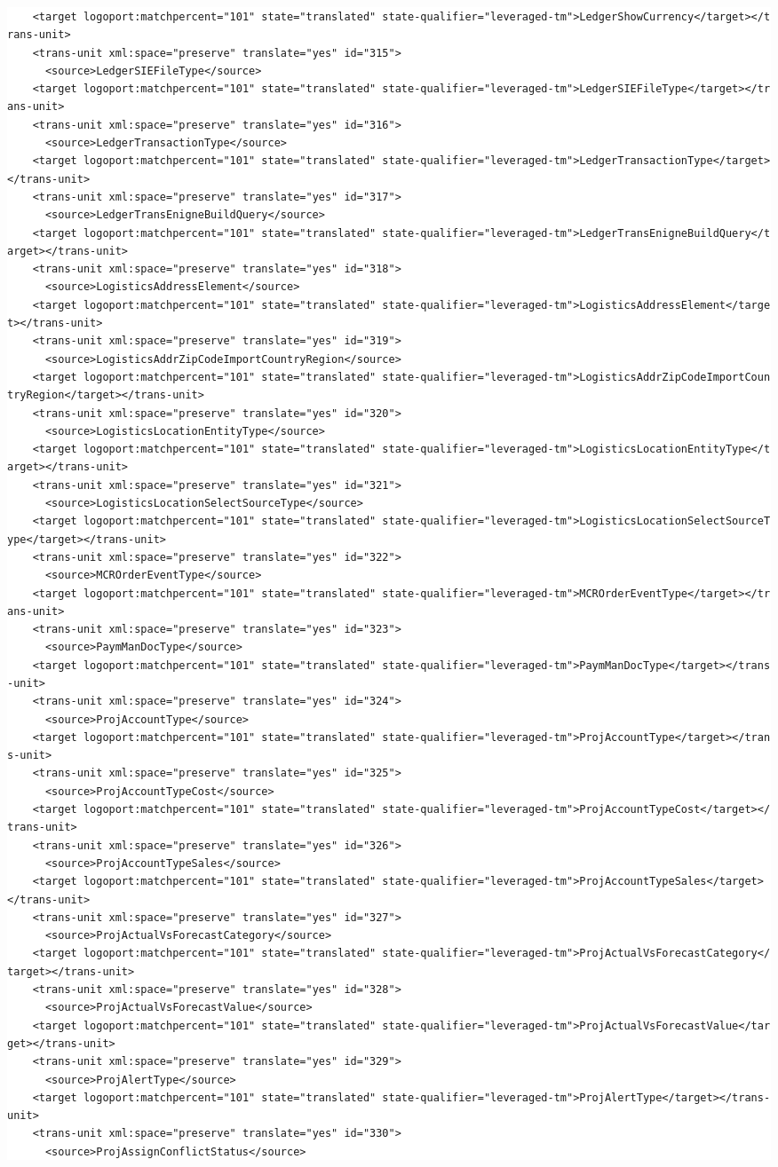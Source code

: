         <target logoport:matchpercent="101" state="translated" state-qualifier="leveraged-tm">LedgerShowCurrency</target></trans-unit>
        <trans-unit xml:space="preserve" translate="yes" id="315">
          <source>LedgerSIEFileType</source>
        <target logoport:matchpercent="101" state="translated" state-qualifier="leveraged-tm">LedgerSIEFileType</target></trans-unit>
        <trans-unit xml:space="preserve" translate="yes" id="316">
          <source>LedgerTransactionType</source>
        <target logoport:matchpercent="101" state="translated" state-qualifier="leveraged-tm">LedgerTransactionType</target></trans-unit>
        <trans-unit xml:space="preserve" translate="yes" id="317">
          <source>LedgerTransEnigneBuildQuery</source>
        <target logoport:matchpercent="101" state="translated" state-qualifier="leveraged-tm">LedgerTransEnigneBuildQuery</target></trans-unit>
        <trans-unit xml:space="preserve" translate="yes" id="318">
          <source>LogisticsAddressElement</source>
        <target logoport:matchpercent="101" state="translated" state-qualifier="leveraged-tm">LogisticsAddressElement</target></trans-unit>
        <trans-unit xml:space="preserve" translate="yes" id="319">
          <source>LogisticsAddrZipCodeImportCountryRegion</source>
        <target logoport:matchpercent="101" state="translated" state-qualifier="leveraged-tm">LogisticsAddrZipCodeImportCountryRegion</target></trans-unit>
        <trans-unit xml:space="preserve" translate="yes" id="320">
          <source>LogisticsLocationEntityType</source>
        <target logoport:matchpercent="101" state="translated" state-qualifier="leveraged-tm">LogisticsLocationEntityType</target></trans-unit>
        <trans-unit xml:space="preserve" translate="yes" id="321">
          <source>LogisticsLocationSelectSourceType</source>
        <target logoport:matchpercent="101" state="translated" state-qualifier="leveraged-tm">LogisticsLocationSelectSourceType</target></trans-unit>
        <trans-unit xml:space="preserve" translate="yes" id="322">
          <source>MCROrderEventType</source>
        <target logoport:matchpercent="101" state="translated" state-qualifier="leveraged-tm">MCROrderEventType</target></trans-unit>
        <trans-unit xml:space="preserve" translate="yes" id="323">
          <source>PaymManDocType</source>
        <target logoport:matchpercent="101" state="translated" state-qualifier="leveraged-tm">PaymManDocType</target></trans-unit>
        <trans-unit xml:space="preserve" translate="yes" id="324">
          <source>ProjAccountType</source>
        <target logoport:matchpercent="101" state="translated" state-qualifier="leveraged-tm">ProjAccountType</target></trans-unit>
        <trans-unit xml:space="preserve" translate="yes" id="325">
          <source>ProjAccountTypeCost</source>
        <target logoport:matchpercent="101" state="translated" state-qualifier="leveraged-tm">ProjAccountTypeCost</target></trans-unit>
        <trans-unit xml:space="preserve" translate="yes" id="326">
          <source>ProjAccountTypeSales</source>
        <target logoport:matchpercent="101" state="translated" state-qualifier="leveraged-tm">ProjAccountTypeSales</target></trans-unit>
        <trans-unit xml:space="preserve" translate="yes" id="327">
          <source>ProjActualVsForecastCategory</source>
        <target logoport:matchpercent="101" state="translated" state-qualifier="leveraged-tm">ProjActualVsForecastCategory</target></trans-unit>
        <trans-unit xml:space="preserve" translate="yes" id="328">
          <source>ProjActualVsForecastValue</source>
        <target logoport:matchpercent="101" state="translated" state-qualifier="leveraged-tm">ProjActualVsForecastValue</target></trans-unit>
        <trans-unit xml:space="preserve" translate="yes" id="329">
          <source>ProjAlertType</source>
        <target logoport:matchpercent="101" state="translated" state-qualifier="leveraged-tm">ProjAlertType</target></trans-unit>
        <trans-unit xml:space="preserve" translate="yes" id="330">
          <source>ProjAssignConflictStatus</source>